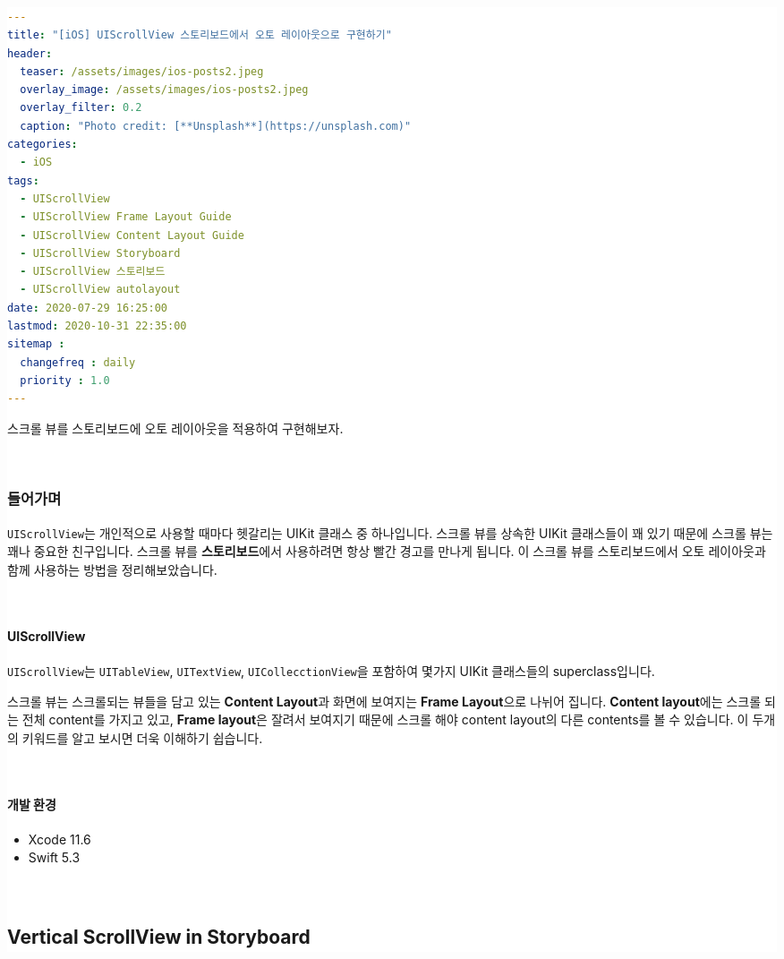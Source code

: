 ```yaml
---
title: "[iOS] UIScrollView 스토리보드에서 오토 레이아웃으로 구현하기"
header:
  teaser: /assets/images/ios-posts2.jpeg
  overlay_image: /assets/images/ios-posts2.jpeg
  overlay_filter: 0.2
  caption: "Photo credit: [**Unsplash**](https://unsplash.com)"
categories:
  - iOS
tags:
  - UIScrollView
  - UIScrollView Frame Layout Guide
  - UIScrollView Content Layout Guide
  - UIScrollView Storyboard
  - UIScrollView 스토리보드
  - UIScrollView autolayout
date: 2020-07-29 16:25:00
lastmod: 2020-10-31 22:35:00
sitemap :
  changefreq : daily
  priority : 1.0
---
```


스크롤 뷰를 스토리보드에 오토 레이아웃을 적용하여 구현해보자.

<br>

### 들어가며

`UIScrollView`는 개인적으로 사용할 때마다 헷갈리는 UIKit 클래스 중 하나입니다. 스크롤 뷰를 상속한 UIKit 클래스들이 꽤 있기 때문에 스크롤 뷰는 꽤나 중요한 친구입니다. 스크롤 뷰를 **스토리보드**에서 사용하려면 항상 빨간 경고를 만나게 됩니다. 이 스크롤 뷰를 스토리보드에서 오토 레이아웃과 함께 사용하는 방법을 정리해보았습니다.

<br>

#### UIScrollView

`UIScrollView`는 `UITableView`, `UITextView`, `UICollecctionView`을 포함하여 몇가지 UIKit 클래스들의 superclass입니다. 

스크롤 뷰는 스크롤되는 뷰들을 담고 있는 **Content Layout**과 화면에 보여지는 **Frame Layout**으로 나뉘어 집니다. **Content layout**에는 스크롤 되는 전체 content를 가지고 있고, **Frame layout**은 잘려서 보여지기 때문에 스크롤 해야 content layout의 다른 contents를 볼 수 있습니다. 이 두개의 키워드를 알고 보시면 더욱 이해하기 쉽습니다.

<br>

#### 개발 환경

- Xcode 11.6
- Swift 5.3

<br>

## Vertical ScrollView in Storyboard
